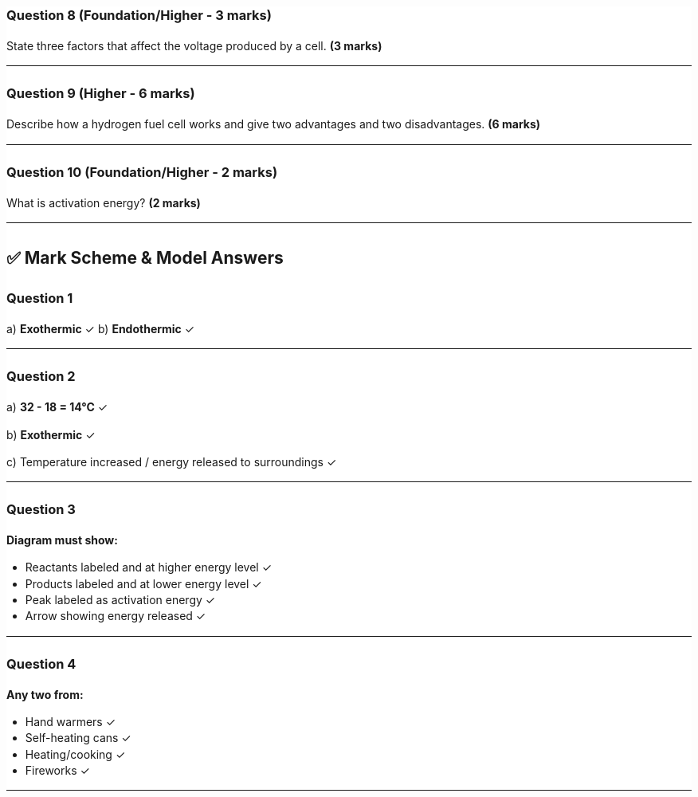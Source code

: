 ### Question 8 (Foundation/Higher - 3 marks)
State three factors that affect the voltage produced by a cell. **(3 marks)**

---

### Question 9 (Higher - 6 marks)
Describe how a hydrogen fuel cell works and give two advantages and two disadvantages. **(6 marks)**

---

### Question 10 (Foundation/Higher - 2 marks)
What is activation energy? **(2 marks)**

---

## ✅ Mark Scheme & Model Answers

### Question 1
a) **Exothermic** ✓
b) **Endothermic** ✓

---

### Question 2
a) **32 - 18 = 14°C** ✓

b) **Exothermic** ✓

c) Temperature increased / energy released to surroundings ✓

---

### Question 3
**Diagram must show:**
- Reactants labeled and at higher energy level ✓
- Products labeled and at lower energy level ✓
- Peak labeled as activation energy ✓
- Arrow showing energy released ✓

---

### Question 4
**Any two from:**
- Hand warmers ✓
- Self-heating cans ✓
- Heating/cooking ✓
- Fireworks ✓

---
